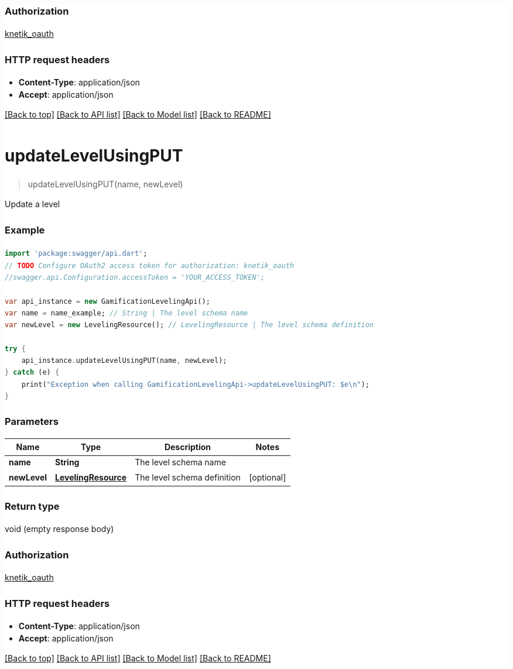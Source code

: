 ### Authorization

[knetik_oauth](../README.md#knetik_oauth)

### HTTP request headers

 - **Content-Type**: application/json
 - **Accept**: application/json

[[Back to top]](#) [[Back to API list]](../README.md#documentation-for-api-endpoints) [[Back to Model list]](../README.md#documentation-for-models) [[Back to README]](../README.md)

# **updateLevelUsingPUT**
> updateLevelUsingPUT(name, newLevel)

Update a level

### Example 
```dart
import 'package:swagger/api.dart';
// TODO Configure OAuth2 access token for authorization: knetik_oauth
//swagger.api.Configuration.accessToken = 'YOUR_ACCESS_TOKEN';

var api_instance = new GamificationLevelingApi();
var name = name_example; // String | The level schema name
var newLevel = new LevelingResource(); // LevelingResource | The level schema definition

try { 
    api_instance.updateLevelUsingPUT(name, newLevel);
} catch (e) {
    print("Exception when calling GamificationLevelingApi->updateLevelUsingPUT: $e\n");
}
```

### Parameters

Name | Type | Description  | Notes
------------- | ------------- | ------------- | -------------
 **name** | **String**| The level schema name | 
 **newLevel** | [**LevelingResource**](LevelingResource.md)| The level schema definition | [optional] 

### Return type

void (empty response body)

### Authorization

[knetik_oauth](../README.md#knetik_oauth)

### HTTP request headers

 - **Content-Type**: application/json
 - **Accept**: application/json

[[Back to top]](#) [[Back to API list]](../README.md#documentation-for-api-endpoints) [[Back to Model list]](../README.md#documentation-for-models) [[Back to README]](../README.md)

